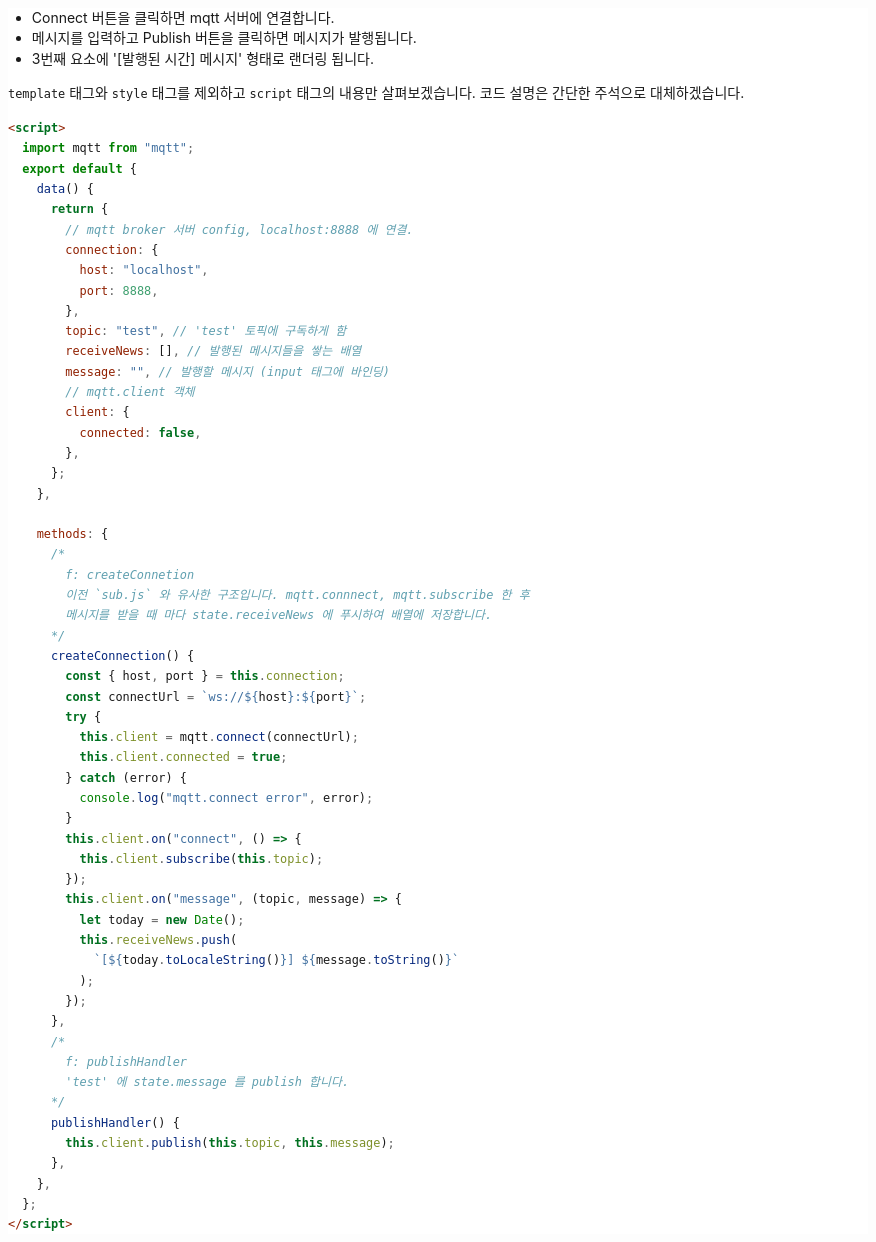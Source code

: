 
- Connect 버튼을 클릭하면 mqtt 서버에 연결합니다.
- 메시지를 입력하고 Publish 버튼을 클릭하면 메시지가 발행됩니다.
- 3번째 요소에 '[발행된 시간] 메시지' 형태로 랜더링 됩니다.

`template` 태그와 `style` 태그를 제외하고 `script` 태그의 내용만 살펴보겠습니다. 코드 설명은 간단한 주석으로 대체하겠습니다.

```html
<script>
  import mqtt from "mqtt";
  export default {
    data() {
      return {
        // mqtt broker 서버 config, localhost:8888 에 연결.
        connection: {
          host: "localhost",
          port: 8888,
        },
        topic: "test", // 'test' 토픽에 구독하게 함
        receiveNews: [], // 발행된 메시지들을 쌓는 배열
        message: "", // 발행할 메시지 (input 태그에 바인딩)
        // mqtt.client 객체
        client: {
          connected: false,
        },
      };
    },

    methods: {
      /* 
        f: createConnetion
        이전 `sub.js` 와 유사한 구조입니다. mqtt.connnect, mqtt.subscribe 한 후
        메시지를 받을 때 마다 state.receiveNews 에 푸시하여 배열에 저장합니다.
      */
      createConnection() {
        const { host, port } = this.connection;
        const connectUrl = `ws://${host}:${port}`;
        try {
          this.client = mqtt.connect(connectUrl);
          this.client.connected = true;
        } catch (error) {
          console.log("mqtt.connect error", error);
        }
        this.client.on("connect", () => {
          this.client.subscribe(this.topic);
        });
        this.client.on("message", (topic, message) => {
          let today = new Date();
          this.receiveNews.push(
            `[${today.toLocaleString()}] ${message.toString()}`
          );
        });
      },
      /*
        f: publishHandler
        'test' 에 state.message 를 publish 합니다.
      */
      publishHandler() {
        this.client.publish(this.topic, this.message);
      },
    },
  };
</script>
```
